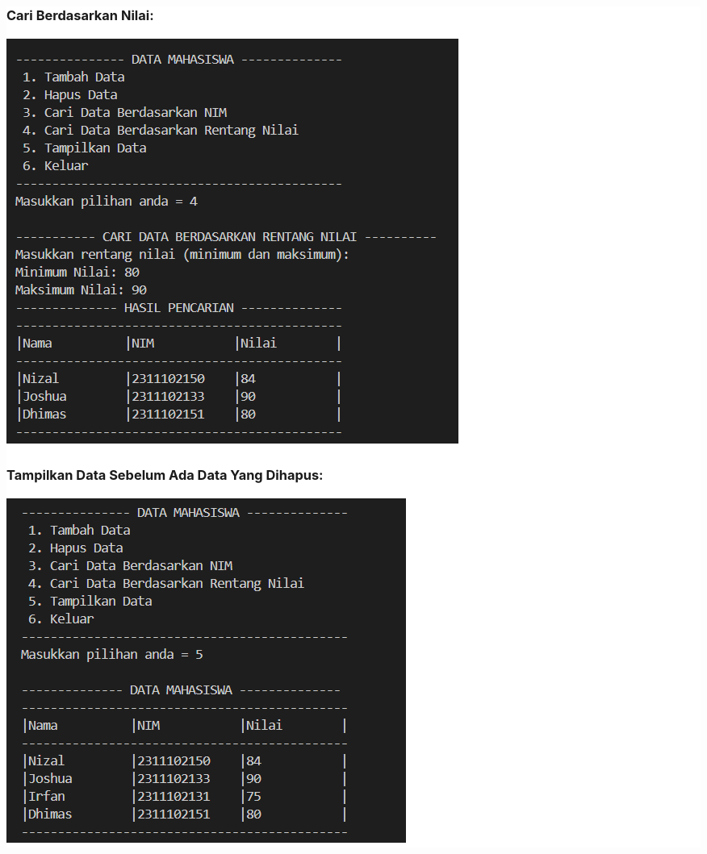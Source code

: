 ### Cari Berdasarkan Nilai:
![Output unguided 1](pertemuan05\Laprak\outputcarinilai.png)

### Tampilkan Data Sebelum Ada Data Yang Dihapus:
![Output unguided 1](pertemuan05\Laprak\outputtampildatasebelumdihapus.png)
